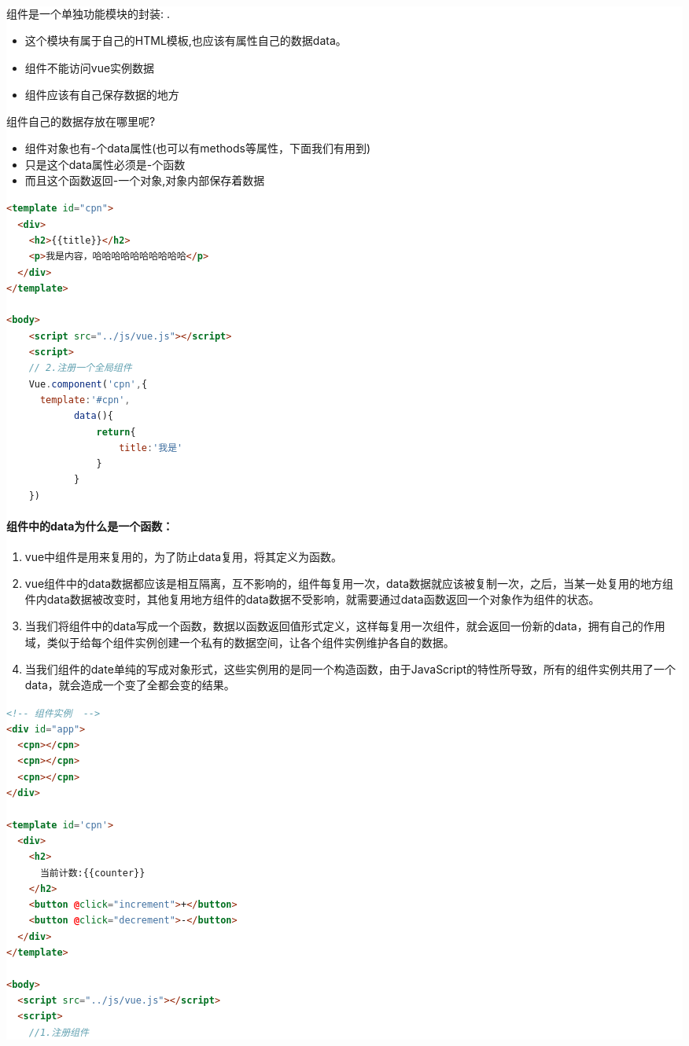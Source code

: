  组件是一个单独功能模块的封装: .

- 这个模块有属于自己的HTML模板,也应该有属性自己的数据data。

- 组件不能访问vue实例数据
- 组件应该有自己保存数据的地方

组件自己的数据存放在哪里呢?

- 组件对象也有-个data属性(也可以有methods等属性，下面我们有用到)
- 只是这个data属性必须是-个函数
- 而且这个函数返回-一个对象,对象内部保存着数据

```html
<template id="cpn">
  <div>
    <h2>{{title}}</h2>
    <p>我是内容，哈哈哈哈哈哈哈哈哈哈</p>
  </div>
</template>

<body>
	<script src="../js/vue.js"></script>
	<script>
    // 2.注册一个全局组件
    Vue.component('cpn',{
      template:'#cpn',
			data(){
				return{
					title:'我是'
				}
			}
    })
```

#### 组件中的data为什么是一个函数：

1. vue中组件是用来复用的，为了防止data复用，将其定义为函数。

2. vue组件中的data数据都应该是相互隔离，互不影响的，组件每复用一次，data数据就应该被复制一次，之后，当某一处复用的地方组件内data数据被改变时，其他复用地方组件的data数据不受影响，就需要通过data函数返回一个对象作为组件的状态。

3. 当我们将组件中的data写成一个函数，数据以函数返回值形式定义，这样每复用一次组件，就会返回一份新的data，拥有自己的作用域，类似于给每个组件实例创建一个私有的数据空间，让各个组件实例维护各自的数据。

4. 当我们组件的date单纯的写成对象形式，这些实例用的是同一个构造函数，由于JavaScript的特性所导致，所有的组件实例共用了一个data，就会造成一个变了全都会变的结果。

```html
<!-- 组件实例  -->
<div id="app">
  <cpn></cpn>
  <cpn></cpn>
  <cpn></cpn>
</div>

<template id='cpn'>
  <div>
    <h2>
      当前计数:{{counter}}
    </h2>
    <button @click="increment">+</button>
    <button @click="decrement">-</button>
  </div>
</template>

<body>
  <script src="../js/vue.js"></script>
  <script>
    //1.注册组件
```